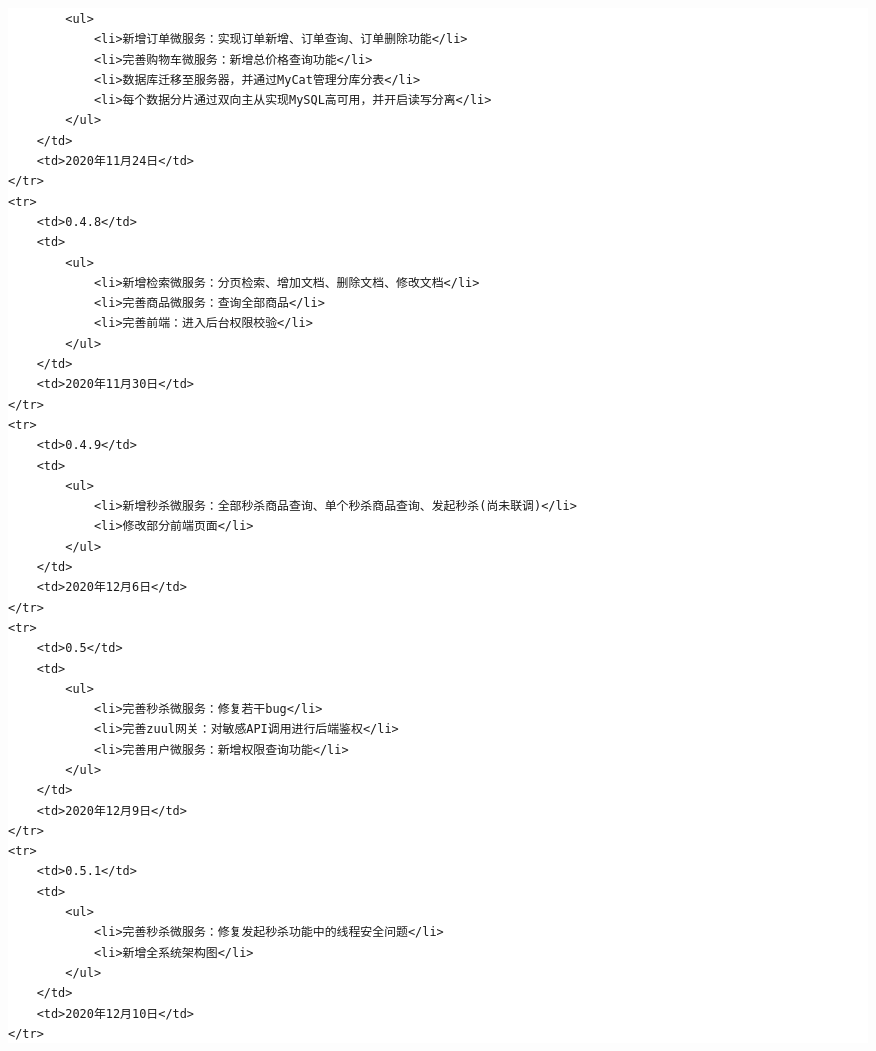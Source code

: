             <ul>
                <li>新增订单微服务：实现订单新增、订单查询、订单删除功能</li>
                <li>完善购物车微服务：新增总价格查询功能</li>
                <li>数据库迁移至服务器，并通过MyCat管理分库分表</li>
                <li>每个数据分片通过双向主从实现MySQL高可用，并开启读写分离</li>
            </ul>
        </td>
        <td>2020年11月24日</td>
    </tr>
    <tr>
        <td>0.4.8</td>
        <td>
            <ul>
                <li>新增检索微服务：分页检索、增加文档、删除文档、修改文档</li>
                <li>完善商品微服务：查询全部商品</li>
                <li>完善前端：进入后台权限校验</li>
            </ul>
        </td>
        <td>2020年11月30日</td>
    </tr>
    <tr>
        <td>0.4.9</td>
        <td>
            <ul>
                <li>新增秒杀微服务：全部秒杀商品查询、单个秒杀商品查询、发起秒杀(尚未联调)</li>
                <li>修改部分前端页面</li>
            </ul>
        </td>
        <td>2020年12月6日</td>
    </tr>
    <tr>
        <td>0.5</td>
        <td>
            <ul>
                <li>完善秒杀微服务：修复若干bug</li>
                <li>完善zuul网关：对敏感API调用进行后端鉴权</li>
                <li>完善用户微服务：新增权限查询功能</li>
            </ul>
        </td>
        <td>2020年12月9日</td>
    </tr>
    <tr>
        <td>0.5.1</td>
        <td>
            <ul>
                <li>完善秒杀微服务：修复发起秒杀功能中的线程安全问题</li>
                <li>新增全系统架构图</li>
            </ul>
        </td>
        <td>2020年12月10日</td>
    </tr>
</table>
